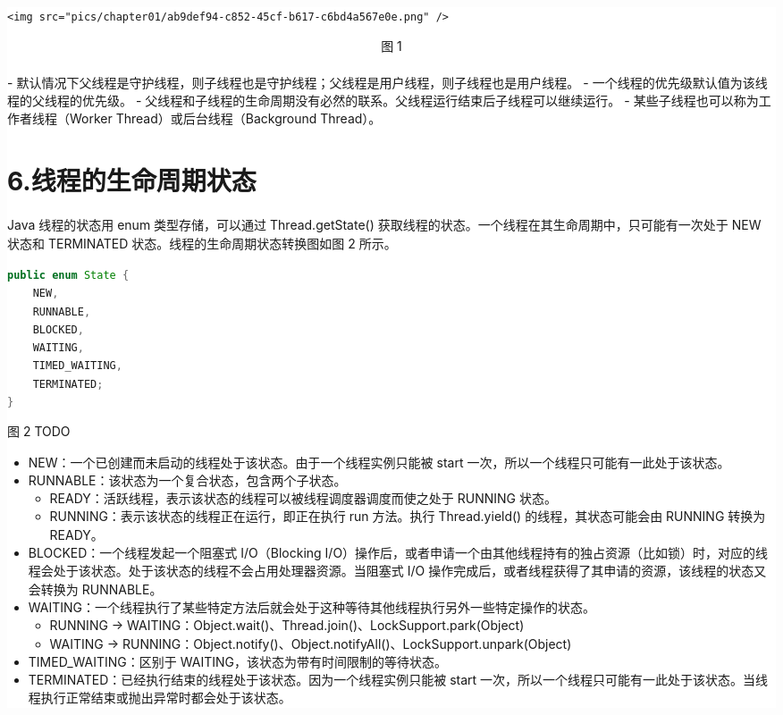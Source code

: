     <img src="pics/chapter01/ab9def94-c852-45cf-b617-c6bd4a567e0e.png" />
</div>
<div align = "center"> 图 1 </div><br>
- 默认情况下父线程是守护线程，则子线程也是守护线程；父线程是用户线程，则子线程也是用户线程。
- 一个线程的优先级默认值为该线程的父线程的优先级。
- 父线程和子线程的生命周期没有必然的联系。父线程运行结束后子线程可以继续运行。
- 某些子线程也可以称为工作者线程（Worker Thread）或后台线程（Background Thread）。

# 6.线程的生命周期状态
Java 线程的状态用 enum 类型存储，可以通过 Thread.getState() 获取线程的状态。一个线程在其生命周期中，只可能有一次处于 NEW 状态和 TERMINATED 状态。线程的生命周期状态转换图如图 2 所示。
```java
public enum State {
    NEW,
    RUNNABLE,
    BLOCKED,
    WAITING,
    TIMED_WAITING,
    TERMINATED;
}
```

图 2 TODO

- NEW：一个已创建而未启动的线程处于该状态。由于一个线程实例只能被 start 一次，所以一个线程只可能有一此处于该状态。
- RUNNABLE：该状态为一个复合状态，包含两个子状态。
  - READY：活跃线程，表示该状态的线程可以被线程调度器调度而使之处于 RUNNING 状态。
  - RUNNING：表示该状态的线程正在运行，即正在执行 run 方法。执行 Thread.yield() 的线程，其状态可能会由 RUNNING 转换为 READY。 
- BLOCKED：一个线程发起一个阻塞式 I/O（Blocking I/O）操作后，或者申请一个由其他线程持有的独占资源（比如锁）时，对应的线程会处于该状态。处于该状态的线程不会占用处理器资源。当阻塞式 I/O 操作完成后，或者线程获得了其申请的资源，该线程的状态又会转换为 RUNNABLE。
- WAITING：一个线程执行了某些特定方法后就会处于这种等待其他线程执行另外一些特定操作的状态。
  - RUNNING -> WAITING：Object.wait()、Thread.join()、LockSupport.park(Object)
  - WAITING -> RUNNING：Object.notify()、Object.notifyAll()、LockSupport.unpark(Object)
- TIMED_WAITING：区别于 WAITING，该状态为带有时间限制的等待状态。
- TERMINATED：已经执行结束的线程处于该状态。因为一个线程实例只能被 start 一次，所以一个线程只可能有一此处于该状态。当线程执行正常结束或抛出异常时都会处于该状态。
